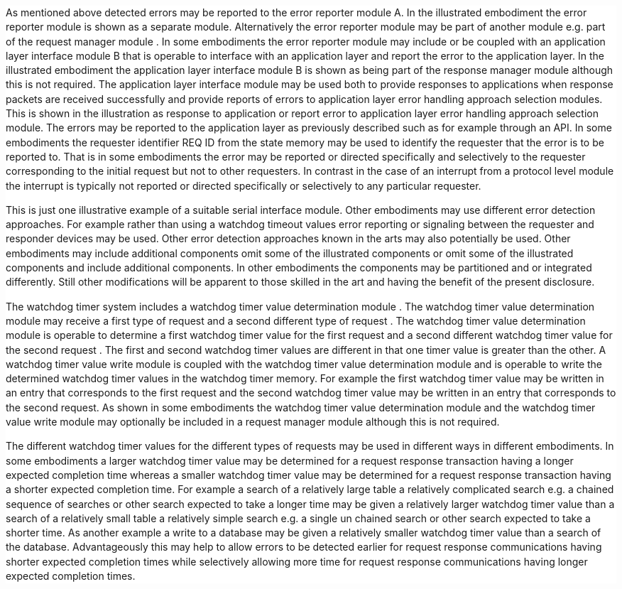 As mentioned above detected errors may be reported to the error reporter module A. In the illustrated embodiment the error reporter module is shown as a separate module. Alternatively the error reporter module may be part of another module e.g. part of the request manager module . In some embodiments the error reporter module may include or be coupled with an application layer interface module B that is operable to interface with an application layer and report the error to the application layer. In the illustrated embodiment the application layer interface module B is shown as being part of the response manager module although this is not required. The application layer interface module may be used both to provide responses to applications when response packets are received successfully and provide reports of errors to application layer error handling approach selection modules. This is shown in the illustration as response to application or report error to application layer error handling approach selection module. The errors may be reported to the application layer as previously described such as for example through an API. In some embodiments the requester identifier REQ ID from the state memory may be used to identify the requester that the error is to be reported to. That is in some embodiments the error may be reported or directed specifically and selectively to the requester corresponding to the initial request but not to other requesters. In contrast in the case of an interrupt from a protocol level module the interrupt is typically not reported or directed specifically or selectively to any particular requester.

This is just one illustrative example of a suitable serial interface module. Other embodiments may use different error detection approaches. For example rather than using a watchdog timeout values error reporting or signaling between the requester and responder devices may be used. Other error detection approaches known in the arts may also potentially be used. Other embodiments may include additional components omit some of the illustrated components or omit some of the illustrated components and include additional components. In other embodiments the components may be partitioned and or integrated differently. Still other modifications will be apparent to those skilled in the art and having the benefit of the present disclosure.

The watchdog timer system includes a watchdog timer value determination module . The watchdog timer value determination module may receive a first type of request and a second different type of request . The watchdog timer value determination module is operable to determine a first watchdog timer value for the first request and a second different watchdog timer value for the second request . The first and second watchdog timer values are different in that one timer value is greater than the other. A watchdog timer value write module is coupled with the watchdog timer value determination module and is operable to write the determined watchdog timer values in the watchdog timer memory. For example the first watchdog timer value may be written in an entry that corresponds to the first request and the second watchdog timer value may be written in an entry that corresponds to the second request. As shown in some embodiments the watchdog timer value determination module and the watchdog timer value write module may optionally be included in a request manager module although this is not required.

The different watchdog timer values for the different types of requests may be used in different ways in different embodiments. In some embodiments a larger watchdog timer value may be determined for a request response transaction having a longer expected completion time whereas a smaller watchdog timer value may be determined for a request response transaction having a shorter expected completion time. For example a search of a relatively large table a relatively complicated search e.g. a chained sequence of searches or other search expected to take a longer time may be given a relatively larger watchdog timer value than a search of a relatively small table a relatively simple search e.g. a single un chained search or other search expected to take a shorter time. As another example a write to a database may be given a relatively smaller watchdog timer value than a search of the database. Advantageously this may help to allow errors to be detected earlier for request response communications having shorter expected completion times while selectively allowing more time for request response communications having longer expected completion times.
